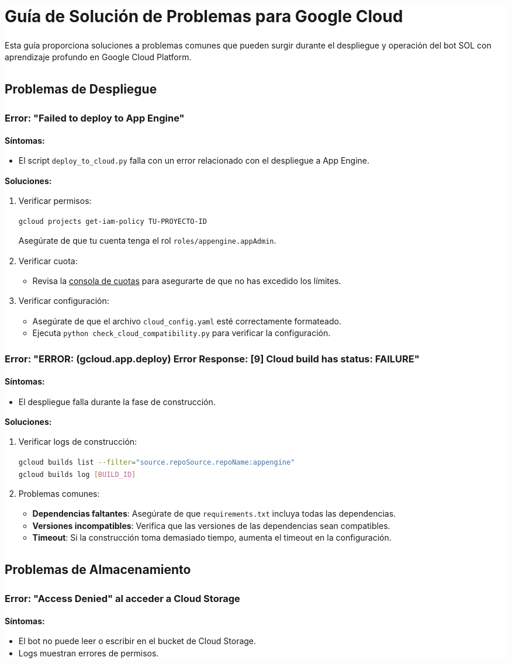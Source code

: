# Guía de Solución de Problemas para Google Cloud

Esta guía proporciona soluciones a problemas comunes que pueden surgir durante el despliegue y operación del bot SOL con aprendizaje profundo en Google Cloud Platform.

## Problemas de Despliegue

### Error: "Failed to deploy to App Engine"

**Síntomas:**
- El script `deploy_to_cloud.py` falla con un error relacionado con el despliegue a App Engine.

**Soluciones:**
1. Verificar permisos:
   ```bash
   gcloud projects get-iam-policy TU-PROYECTO-ID
   ```
   Asegúrate de que tu cuenta tenga el rol `roles/appengine.appAdmin`.

2. Verificar cuota:
   - Revisa la [consola de cuotas](https://console.cloud.google.com/iam-admin/quotas) para asegurarte de que no has excedido los límites.

3. Verificar configuración:
   - Asegúrate de que el archivo `cloud_config.yaml` esté correctamente formateado.
   - Ejecuta `python check_cloud_compatibility.py` para verificar la configuración.

### Error: "ERROR: (gcloud.app.deploy) Error Response: [9] Cloud build has status: FAILURE"

**Síntomas:**
- El despliegue falla durante la fase de construcción.

**Soluciones:**
1. Verificar logs de construcción:
   ```bash
   gcloud builds list --filter="source.repoSource.repoName:appengine"
   gcloud builds log [BUILD_ID]
   ```

2. Problemas comunes:
   - **Dependencias faltantes**: Asegúrate de que `requirements.txt` incluya todas las dependencias.
   - **Versiones incompatibles**: Verifica que las versiones de las dependencias sean compatibles.
   - **Timeout**: Si la construcción toma demasiado tiempo, aumenta el timeout en la configuración.

## Problemas de Almacenamiento

### Error: "Access Denied" al acceder a Cloud Storage

**Síntomas:**
- El bot no puede leer o escribir en el bucket de Cloud Storage.
- Logs muestran errores de permisos.
